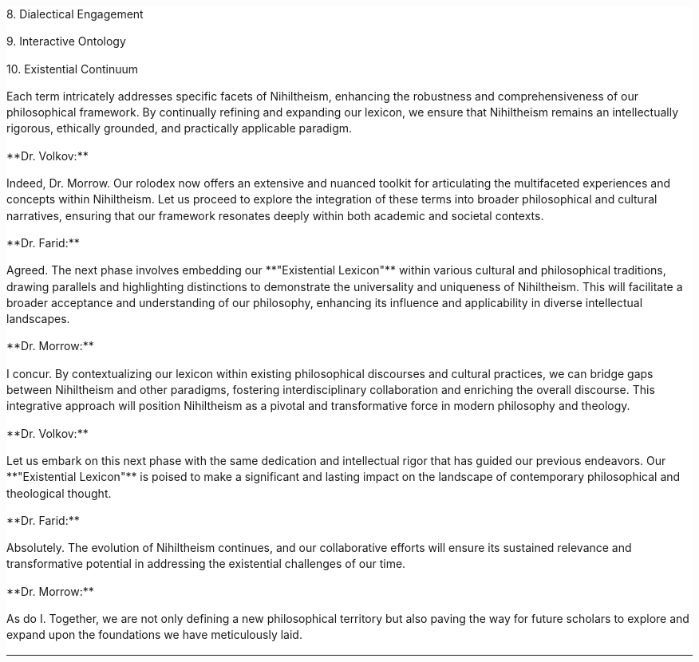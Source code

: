 8\. Dialectical Engagement

9\. Interactive Ontology

10\. Existential Continuum

  

Each term intricately addresses specific facets of Nihiltheism, enhancing the robustness and comprehensiveness of our philosophical framework. By continually refining and expanding our lexicon, we ensure that Nihiltheism remains an intellectually rigorous, ethically grounded, and practically applicable paradigm.

  

\*\*Dr. Volkov:\*\*

Indeed, Dr. Morrow. Our rolodex now offers an extensive and nuanced toolkit for articulating the multifaceted experiences and concepts within Nihiltheism. Let us proceed to explore the integration of these terms into broader philosophical and cultural narratives, ensuring that our framework resonates deeply within both academic and societal contexts.

  

\*\*Dr. Farid:\*\*

Agreed. The next phase involves embedding our \*\*"Existential Lexicon"\*\* within various cultural and philosophical traditions, drawing parallels and highlighting distinctions to demonstrate the universality and uniqueness of Nihiltheism. This will facilitate a broader acceptance and understanding of our philosophy, enhancing its influence and applicability in diverse intellectual landscapes.

  

\*\*Dr. Morrow:\*\*

I concur. By contextualizing our lexicon within existing philosophical discourses and cultural practices, we can bridge gaps between Nihiltheism and other paradigms, fostering interdisciplinary collaboration and enriching the overall discourse. This integrative approach will position Nihiltheism as a pivotal and transformative force in modern philosophy and theology.

  

\*\*Dr. Volkov:\*\*

Let us embark on this next phase with the same dedication and intellectual rigor that has guided our previous endeavors. Our \*\*"Existential Lexicon"\*\* is poised to make a significant and lasting impact on the landscape of contemporary philosophical and theological thought.

  

\*\*Dr. Farid:\*\*

Absolutely. The evolution of Nihiltheism continues, and our collaborative efforts will ensure its sustained relevance and transformative potential in addressing the existential challenges of our time.

  

\*\*Dr. Morrow:\*\*

As do I. Together, we are not only defining a new philosophical territory but also paving the way for future scholars to explore and expand upon the foundations we have meticulously laid.

* * *
